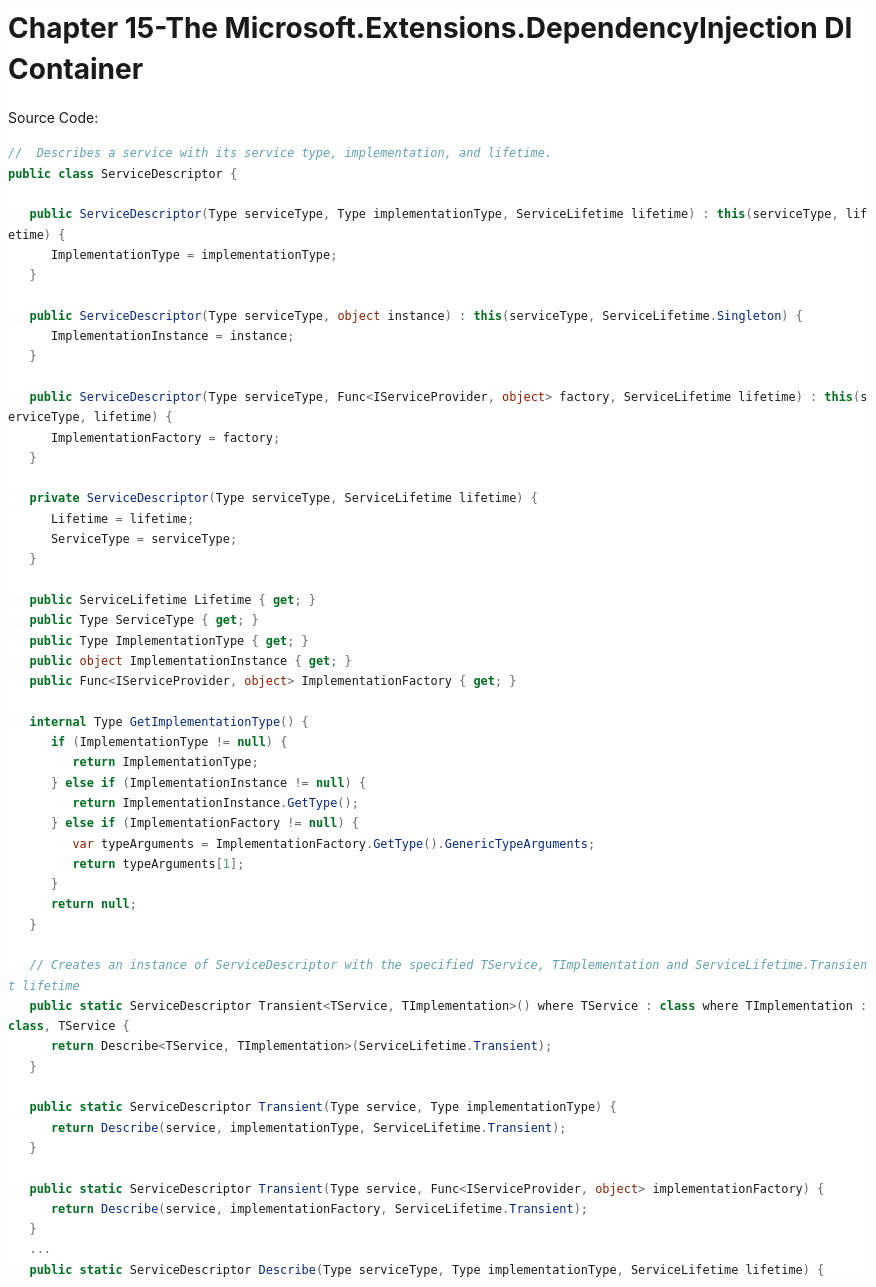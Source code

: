 Chapter 15-The Microsoft.Extensions.DependencyInjection DI Container
==============================

Source Code:
```C#
//  Describes a service with its service type, implementation, and lifetime.
public class ServiceDescriptor {
   
   public ServiceDescriptor(Type serviceType, Type implementationType, ServiceLifetime lifetime) : this(serviceType, lifetime) { 
      ImplementationType = implementationType;
   }

   public ServiceDescriptor(Type serviceType, object instance) : this(serviceType, ServiceLifetime.Singleton) {
      ImplementationInstance = instance;
   }

   public ServiceDescriptor(Type serviceType, Func<IServiceProvider, object> factory, ServiceLifetime lifetime) : this(serviceType, lifetime) {
      ImplementationFactory = factory;
   }

   private ServiceDescriptor(Type serviceType, ServiceLifetime lifetime) {
      Lifetime = lifetime;
      ServiceType = serviceType;
   }

   public ServiceLifetime Lifetime { get; }
   public Type ServiceType { get; }
   public Type ImplementationType { get; }
   public object ImplementationInstance { get; }
   public Func<IServiceProvider, object> ImplementationFactory { get; }

   internal Type GetImplementationType() {
      if (ImplementationType != null) {
         return ImplementationType;
      } else if (ImplementationInstance != null) {
         return ImplementationInstance.GetType();
      } else if (ImplementationFactory != null) {
         var typeArguments = ImplementationFactory.GetType().GenericTypeArguments;
         return typeArguments[1];
      }
      return null;
   }

   // Creates an instance of ServiceDescriptor with the specified TService, TImplementation and ServiceLifetime.Transient lifetime
   public static ServiceDescriptor Transient<TService, TImplementation>() where TService : class where TImplementation : class, TService {
      return Describe<TService, TImplementation>(ServiceLifetime.Transient);
   }

   public static ServiceDescriptor Transient(Type service, Type implementationType) {
      return Describe(service, implementationType, ServiceLifetime.Transient);
   }

   public static ServiceDescriptor Transient(Type service, Func<IServiceProvider, object> implementationFactory) {
      return Describe(service, implementationFactory, ServiceLifetime.Transient);
   }
   ...
   public static ServiceDescriptor Describe(Type serviceType, Type implementationType, ServiceLifetime lifetime) {
```